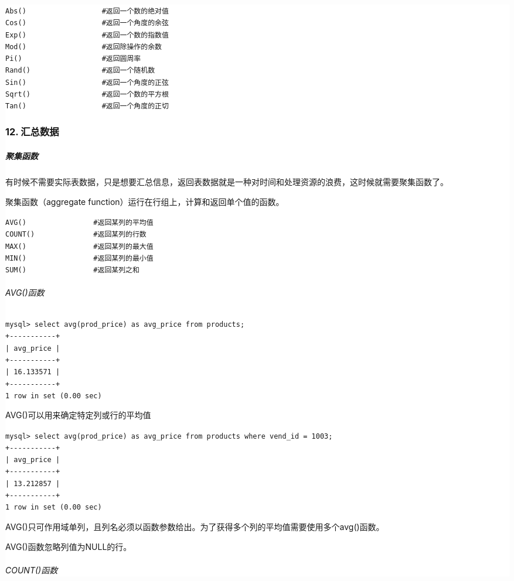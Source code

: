 ```
Abs()                  #返回一个数的绝对值
Cos()                  #返回一个角度的余弦
Exp()                  #返回一个数的指数值
Mod()                  #返回除操作的余数
Pi()                   #返回圆周率
Rand()                 #返回一个随机数
Sin()                  #返回一个角度的正弦
Sqrt()                 #返回一个数的平方根
Tan()                  #返回一个角度的正切
```

### 12. 汇总数据

##### 聚集函数

有时候不需要实际表数据，只是想要汇总信息，返回表数据就是一种对时间和处理资源的浪费，这时候就需要聚集函数了。

聚集函数（aggregate function）运行在行组上，计算和返回单个值的函数。

```
AVG()                #返回某列的平均值
COUNT()              #返回某列的行数
MAX()                #返回某列的最大值
MIN()                #返回某列的最小值
SUM()                #返回某列之和
```

###### AVG()函数

```mysql
mysql> select avg(prod_price) as avg_price from products;
+-----------+
| avg_price |
+-----------+
| 16.133571 |
+-----------+
1 row in set (0.00 sec)
```

AVG()可以用来确定特定列或行的平均值

```mysql
mysql> select avg(prod_price) as avg_price from products where vend_id = 1003;
+-----------+
| avg_price |
+-----------+
| 13.212857 |
+-----------+
1 row in set (0.00 sec)
```

AVG()只可作用域单列，且列名必须以函数参数给出。为了获得多个列的平均值需要使用多个avg()函数。

AVG()函数忽略列值为NULL的行。

###### COUNT()函数

